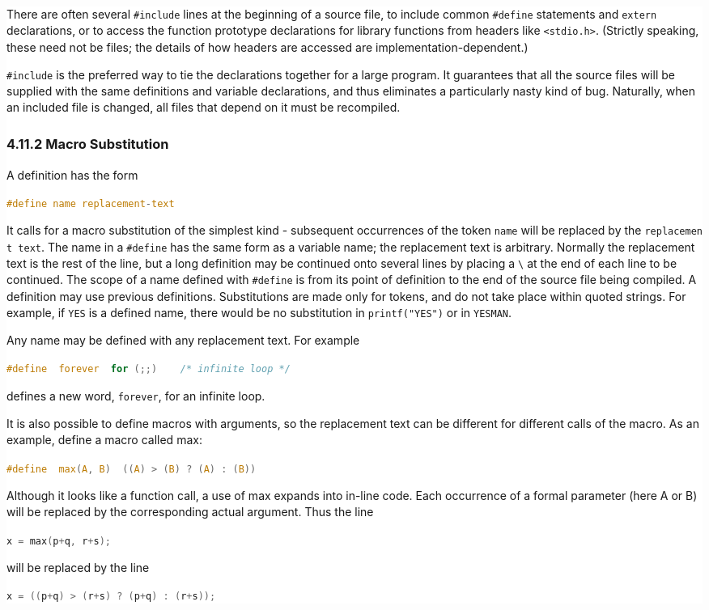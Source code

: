 There are often several `#include` lines at the beginning of a source file, to
include common `#define` statements and `extern` declarations, or to access the
function prototype declarations for library functions from headers like
`<stdio.h>`. (Strictly speaking, these need not be files; the details of how
headers are accessed are implementation-dependent.)

`#include` is the preferred way to tie the declarations together for a large
program. It guarantees that all the source files will be supplied with the same
definitions and variable declarations, and thus eliminates a particularly nasty
kind of bug. Naturally, when an included file is changed, all files that depend
on it must be recompiled. 

### 4.11.2 Macro Substitution

A definition has the form

```c
#define name replacement-text
```

It calls for a macro substitution of the simplest kind - subsequent occurrences
of the token `name` will be replaced by the `replacement text`. The name in a
`#define` has the same form as a variable name; the replacement text is
arbitrary. Normally the replacement text is the rest of the line, but a long
definition may be continued onto several lines by placing a `\` at the end of
each line to be continued. The scope of a name defined with `#define` is from
its point of definition to the end of the source file being compiled. A
definition may use previous definitions. Substitutions are made only for
tokens, and do not take place within quoted strings. For example, if `YES` is a
defined name, there would be no substitution in `printf("YES")` or in `YESMAN`.

Any name may be defined with any replacement text. For example

```c
#define  forever  for (;;)    /* infinite loop */
```

defines a new word, `forever`, for an infinite loop.

It is also possible to define macros with arguments, so the replacement text
can be different for different calls of the macro. As an example, define a
macro called max:

```c
#define  max(A, B)  ((A) > (B) ? (A) : (B))
```

Although it looks like a function call, a use of max expands into in-line code.
Each occurrence of a formal parameter (here A or B) will be replaced by the
corresponding actual argument. Thus the line

```c
x = max(p+q, r+s);
```

will be replaced by the line

```c
x = ((p+q) > (r+s) ? (p+q) : (r+s));
```
